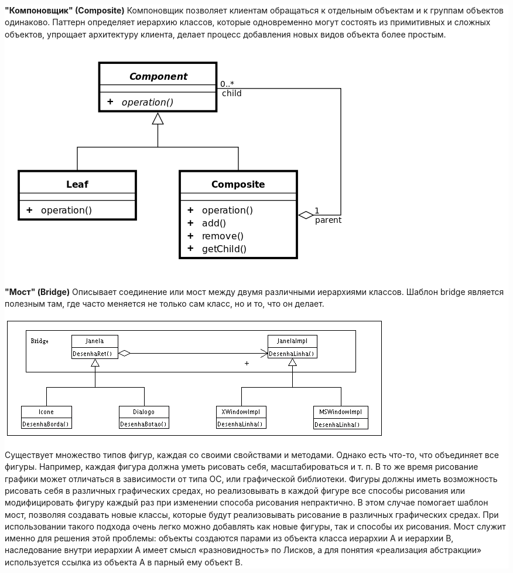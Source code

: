 **"Компоновщик" (Сomposite)**
Компоновщик позволяет клиентам обращаться к отдельным объектам и к группам объектов одинаково.
Паттерн определяет иерархию классов, которые одновременно могут состоять из примитивных и сложных объектов, упрощает архитектуру клиента, делает процесс добавления новых видов объекта более простым.

![img_10.png](img_10.png)

**"Мост" (Bridge)**
Описывает соединение или мост между двумя различными иерархиями классов.
Шаблон bridge является полезным там, где часто меняется не только сам класс, но и то, что он делает.

![img_12.png](img_12.png)

Существует множество типов фигур, каждая со своими свойствами и методами. Однако есть что-то, что объединяет все фигуры. Например, каждая фигура должна уметь рисовать себя, масштабироваться и т. п. В то же время рисование графики может отличаться в зависимости от типа ОС, или графической библиотеки. Фигуры должны иметь возможность рисовать себя в различных графических средах, но реализовывать в каждой фигуре все способы рисования или модифицировать фигуру каждый раз при изменении способа рисования непрактично. В этом случае помогает шаблон мост, позволяя создавать новые классы, которые будут реализовывать рисование в различных графических средах. При использовании такого подхода очень легко можно добавлять как новые фигуры, так и способы их рисования.
Мост служит именно для решения этой проблемы: объекты создаются парами из объекта класса иерархии А и иерархии B, наследование внутри иерархии А имеет смысл «разновидность» по Лисков, а для понятия «реализация абстракции» используется ссылка из объекта A в парный ему объект B.
